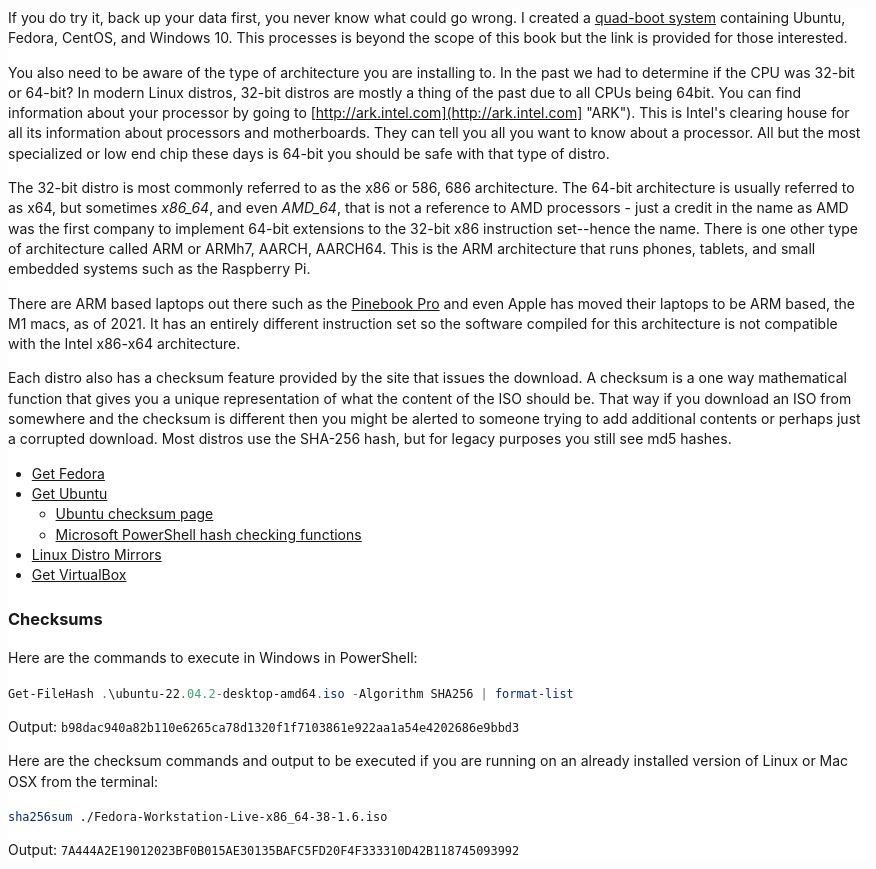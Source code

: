 If you do try it, back up your data first, you never know what could go wrong. I created a [quad-boot system](https://jeremyhajek.com/2015/06/01/quad-boot-your-pc-ubuntu-15-04-centos-6-6-fedora-21-windows-10.html "Quad Boot") containing Ubuntu, Fedora, CentOS, and Windows 10.  This processes is beyond the scope of this book but the link is provided for those interested.

You also need to be aware of the type of architecture you are installing to. In the past we had to determine if the CPU was 32-bit or 64-bit?  In modern Linux distros, 32-bit distros are mostly a thing of the past due to all CPUs being 64bit. You can find information about your processor by going to [http://ark.intel.com](http://ark.intel.com] "ARK"). This is Intel's clearing house for all its information about processors and motherboards.  They can tell you all you want to know about a processor.  All but the most specialized or low end chip these days is 64-bit you should be safe with that type of distro. 

The 32-bit distro is most commonly referred to as the x86 or 586, 686 architecture. The 64-bit architecture is usually referred to as x64, but sometimes *x86_64*, and even *AMD_64*, that is not a reference to AMD processors - just a credit in the name as AMD was the first company to implement 64-bit extensions to the 32-bit x86 instruction set--hence the name. There is one other type of architecture called ARM or ARMh7, AARCH, AARCH64. This is the ARM architecture that runs phones, tablets, and small embedded systems such as the Raspberry Pi. 

There are ARM based laptops out there such as the [Pinebook Pro](https://www.pine64.org/pinebook-pro/ "Pinebook Pro website") and even Apple has moved their laptops to be ARM based, the M1 macs, as of 2021. It has an entirely different instruction set so the software compiled for this architecture is not compatible with the Intel x86-x64 architecture.

Each distro also has a checksum feature provided by the site that issues the download. A checksum is a one way mathematical function that gives you a unique representation of what the content of the ISO should be. That way if you download an ISO from somewhere and the checksum is different then you might be alerted to someone trying to add additional contents or perhaps just a corrupted download. Most distros use the SHA-256 hash, but for legacy purposes you still see md5 hashes.

* [Get Fedora](https://getfedora.org "Get Fedora")
* [Get Ubuntu](https://ubuntu.com "ubuntu")
  * [Ubuntu checksum page](https://help.ubuntu.com/community/UbuntuHashes "Ubuntu Hashes")
  * [Microsoft PowerShell hash checking functions](http://technet.microsoft.com/en-us/library/dn520872.aspx "Powershell Hash checking function")
* [Linux Distro Mirrors](https://mirrors.kernel.org "Linux Distro Mirrors")
* [Get VirtualBox](http://virtualbox.org "VirtualBox")

### Checksums

Here are the commands to execute in Windows in PowerShell:

```powershell
Get-FileHash .\ubuntu-22.04.2-desktop-amd64.iso -Algorithm SHA256 | format-list
```

Output: ```b98dac940a82b110e6265ca78d1320f1f7103861e922aa1a54e4202686e9bbd3```

Here are the checksum commands and output to be executed if you are running on an already installed version of Linux or Mac OSX from the terminal:

```bash
sha256sum ./Fedora-Workstation-Live-x86_64-38-1.6.iso
```

Output: ```7A444A2E19012023BF0B015AE30135BAFC5FD20F4F333310D42B118745093992```
